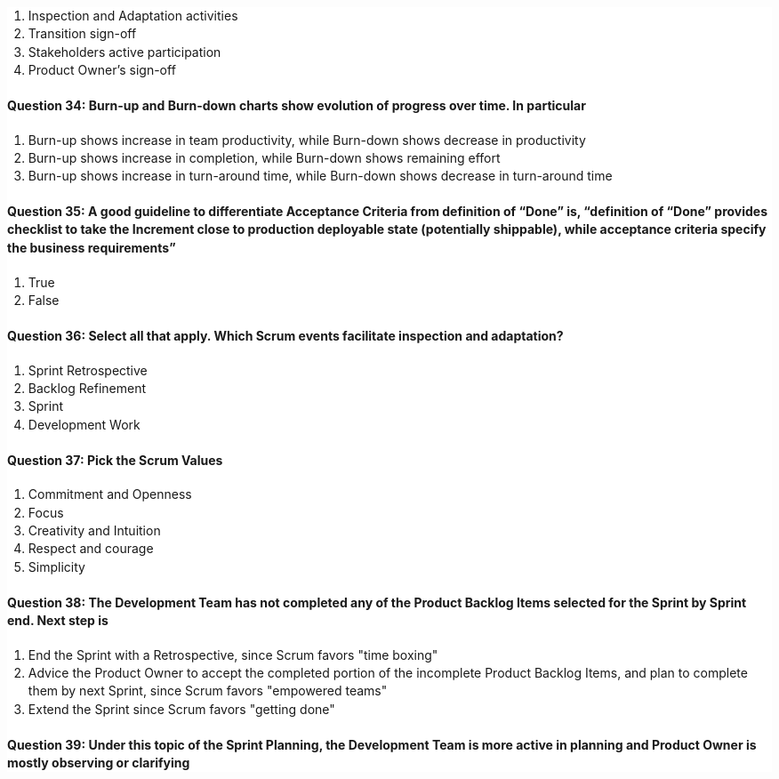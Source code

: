 
 1. Inspection and Adaptation activities
 2. Transition sign-off
 3. Stakeholders active participation
 4. Product Owner’s sign-off

#### Question 34: Burn-up and Burn-down charts show evolution of progress over time. In particular


 1. Burn-up shows increase in team productivity, while Burn-down shows decrease in productivity
 2. Burn-up shows increase in completion, while Burn-down shows remaining effort
 3. Burn-up shows increase in turn-around time, while Burn-down shows decrease in turn-around time

#### Question 35: A good guideline to differentiate Acceptance Criteria from definition of “Done” is, “definition of “Done” provides checklist to take the Increment close to production deployable state (potentially shippable), while acceptance criteria specify the business requirements”


 1. True
 2. False

#### Question 36: Select all that apply. Which Scrum events facilitate inspection and adaptation?


 1. Sprint Retrospective
 2. Backlog Refinement
 3. Sprint
 4. Development Work

#### Question 37: Pick the Scrum Values


 1. Commitment and Openness
 2. Focus
 3. Creativity and Intuition
 4. Respect and courage
 5. Simplicity

#### Question 38: The Development Team has not completed any of the Product Backlog Items selected for the Sprint by Sprint end. Next step is


 1. End the Sprint with a Retrospective, since Scrum favors "time boxing"
 2. Advice the Product Owner to accept the completed portion of the incomplete Product Backlog Items, and plan to complete them by next Sprint, since Scrum favors "empowered teams"
 3. Extend the Sprint since Scrum favors "getting done"

#### Question 39: Under this topic of the Sprint Planning, the Development Team is more active in planning and Product Owner is mostly observing or clarifying


